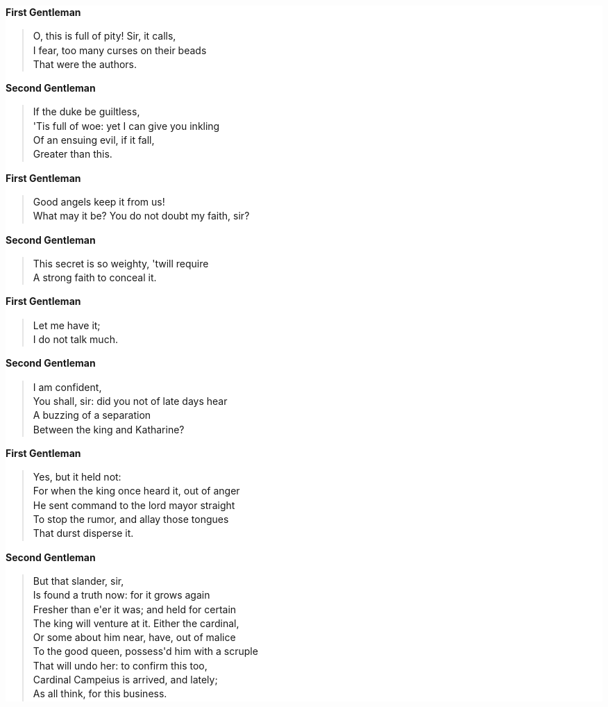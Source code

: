 <A NAME=speech33><b>First Gentleman</b></a>
<blockquote>
<A NAME=2.1.155>O, this is full of pity! Sir, it calls,</A><br>
<A NAME=2.1.156>I fear, too many curses on their beads</A><br>
<A NAME=2.1.157>That were the authors.</A><br>
</blockquote>

<A NAME=speech34><b>Second Gentleman</b></a>
<blockquote>
<A NAME=2.1.158>If the duke be guiltless,</A><br>
<A NAME=2.1.159>'Tis full of woe: yet I can give you inkling</A><br>
<A NAME=2.1.160>Of an ensuing evil, if it fall,</A><br>
<A NAME=2.1.161>Greater than this.</A><br>
</blockquote>

<A NAME=speech35><b>First Gentleman</b></a>
<blockquote>
<A NAME=2.1.162>                  Good angels keep it from us!</A><br>
<A NAME=2.1.163>What may it be? You do not doubt my faith, sir?</A><br>
</blockquote>

<A NAME=speech36><b>Second Gentleman</b></a>
<blockquote>
<A NAME=2.1.164>This secret is so weighty, 'twill require</A><br>
<A NAME=2.1.165>A strong faith to conceal it.</A><br>
</blockquote>

<A NAME=speech37><b>First Gentleman</b></a>
<blockquote>
<A NAME=2.1.166>Let me have it;</A><br>
<A NAME=2.1.167>I do not talk much.</A><br>
</blockquote>

<A NAME=speech38><b>Second Gentleman</b></a>
<blockquote>
<A NAME=2.1.168>I am confident,</A><br>
<A NAME=2.1.169>You shall, sir: did you not of late days hear</A><br>
<A NAME=2.1.170>A buzzing of a separation</A><br>
<A NAME=2.1.171>Between the king and Katharine?</A><br>
</blockquote>

<A NAME=speech39><b>First Gentleman</b></a>
<blockquote>
<A NAME=2.1.172>Yes, but it held not:</A><br>
<A NAME=2.1.173>For when the king once heard it, out of anger</A><br>
<A NAME=2.1.174>He sent command to the lord mayor straight</A><br>
<A NAME=2.1.175>To stop the rumor, and allay those tongues</A><br>
<A NAME=2.1.176>That durst disperse it.</A><br>
</blockquote>

<A NAME=speech40><b>Second Gentleman</b></a>
<blockquote>
<A NAME=2.1.177>But that slander, sir,</A><br>
<A NAME=2.1.178>Is found a truth now: for it grows again</A><br>
<A NAME=2.1.179>Fresher than e'er it was; and held for certain</A><br>
<A NAME=2.1.180>The king will venture at it. Either the cardinal,</A><br>
<A NAME=2.1.181>Or some about him near, have, out of malice</A><br>
<A NAME=2.1.182>To the good queen, possess'd him with a scruple</A><br>
<A NAME=2.1.183>That will undo her: to confirm this too,</A><br>
<A NAME=2.1.184>Cardinal Campeius is arrived, and lately;</A><br>
<A NAME=2.1.185>As all think, for this business.</A><br>
</blockquote>
